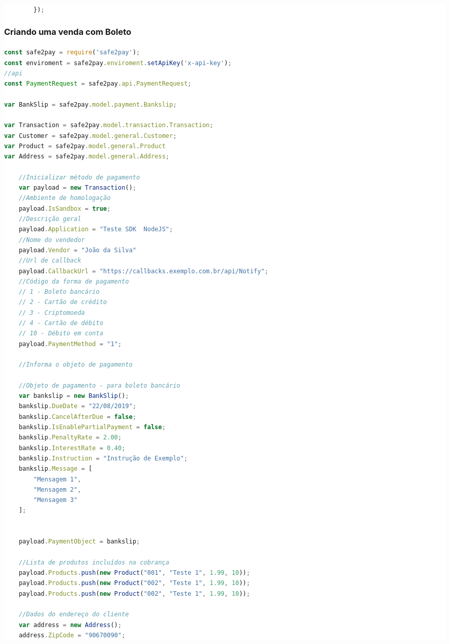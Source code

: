 ```javascript
        });      
```


### Criando uma venda com Boleto

```javascript
const safe2pay = require('safe2pay');
const enviroment = safe2pay.enviroment.setApiKey('x-api-key');
//api
const PaymentRequest = safe2pay.api.PaymentRequest;

var BankSlip = safe2pay.model.payment.Bankslip;

var Transaction = safe2pay.model.transaction.Transaction;
var Customer = safe2pay.model.general.Customer;
var Product = safe2pay.model.general.Product
var Address = safe2pay.model.general.Address;
  
    //Inicializar método de pagamento
    var payload = new Transaction();
    //Ambiente de homologação
    payload.IsSandbox = true;
    //Descrição geral 
    payload.Application = "Teste SDK  NodeJS";
    //Nome do vendedor
    payload.Vendor = "João da Silva"
    //Url de callback
    payload.CallbackUrl = "https://callbacks.exemplo.com.br/api/Notify";
    //Código da forma de pagamento
    // 1 - Boleto bancário
    // 2 - Cartão de crédito
    // 3 - Criptomoeda
    // 4 - Cartão de débito 
    // 10 - Débito em conta 
    payload.PaymentMethod = "1";

    //Informa o objeto de pagamento

    //Objeto de pagamento - para boleto bancário
    var bankslip = new BankSlip();
    bankslip.DueDate = "22/08/2019";
    bankslip.CancelAfterDue = false;
    bankslip.IsEnablePartialPayment = false;
    bankslip.PenaltyRate = 2.00;
    bankslip.InterestRate = 0.40;
    bankslip.Instruction = "Instrução de Exemplo";
    bankslip.Message = [
        "Mensagem 1",
        "Mensagem 2",
        "Mensagem 3"
    ];
    
    
    payload.PaymentObject = bankslip;

    //Lista de produtos incluídos na cobrança
    payload.Products.push(new Product("001", "Teste 1", 1.99, 10));
    payload.Products.push(new Product("002", "Teste 1", 1.99, 10));
    payload.Products.push(new Product("002", "Teste 1", 1.99, 10));

    //Dados do endereço do cliente
    var address = new Address();
    address.ZipCode = "90670090";
```